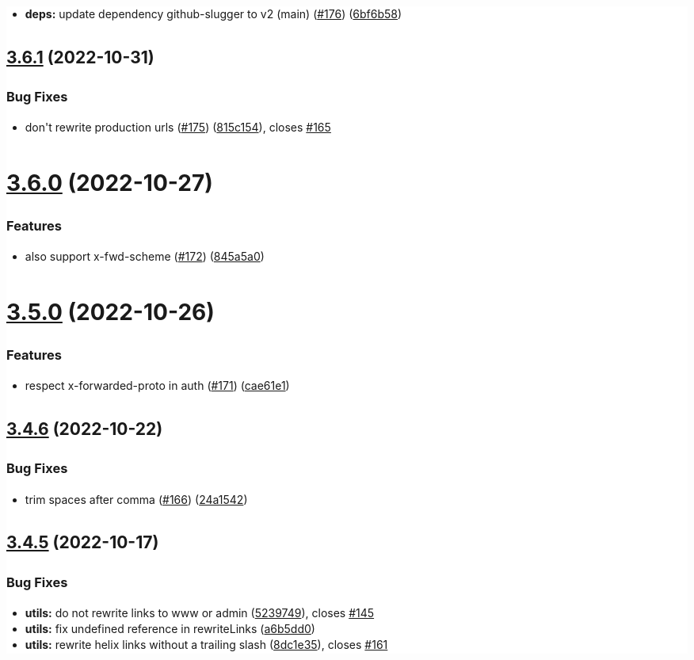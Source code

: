 * **deps:** update dependency github-slugger to v2 (main) ([#176](https://github.com/adobe/helix-html-pipeline/issues/176)) ([6bf6b58](https://github.com/adobe/helix-html-pipeline/commit/6bf6b588abdae6eb7584cb3ced7ee5d89a756be1))

## [3.6.1](https://github.com/adobe/helix-html-pipeline/compare/v3.6.0...v3.6.1) (2022-10-31)


### Bug Fixes

* don't rewrite production urls ([#175](https://github.com/adobe/helix-html-pipeline/issues/175)) ([815c154](https://github.com/adobe/helix-html-pipeline/commit/815c1545bc3e6f960ea320dc775e0edcf2bc414c)), closes [#165](https://github.com/adobe/helix-html-pipeline/issues/165)

# [3.6.0](https://github.com/adobe/helix-html-pipeline/compare/v3.5.0...v3.6.0) (2022-10-27)


### Features

* also support x-fwd-scheme ([#172](https://github.com/adobe/helix-html-pipeline/issues/172)) ([845a5a0](https://github.com/adobe/helix-html-pipeline/commit/845a5a0dada33a3950ffed4f7d6a52090fa6de9a))

# [3.5.0](https://github.com/adobe/helix-html-pipeline/compare/v3.4.6...v3.5.0) (2022-10-26)


### Features

* respect x-forwarded-proto in auth ([#171](https://github.com/adobe/helix-html-pipeline/issues/171)) ([cae61e1](https://github.com/adobe/helix-html-pipeline/commit/cae61e15f16903bc298c4dd5a4a6f7b1379e5ae5))

## [3.4.6](https://github.com/adobe/helix-html-pipeline/compare/v3.4.5...v3.4.6) (2022-10-22)


### Bug Fixes

* trim spaces after comma ([#166](https://github.com/adobe/helix-html-pipeline/issues/166)) ([24a1542](https://github.com/adobe/helix-html-pipeline/commit/24a1542468451f1648891e164e7075ad7c35e7fc))

## [3.4.5](https://github.com/adobe/helix-html-pipeline/compare/v3.4.4...v3.4.5) (2022-10-17)


### Bug Fixes

* **utils:** do not rewrite links to www or admin ([5239749](https://github.com/adobe/helix-html-pipeline/commit/5239749bda4032aa452d103d7490efa9f0ae9905)), closes [#145](https://github.com/adobe/helix-html-pipeline/issues/145)
* **utils:** fix undefined reference in rewriteLinks ([a6b5dd0](https://github.com/adobe/helix-html-pipeline/commit/a6b5dd0ded6181284016e8ef57c1b85d3e760274))
* **utils:** rewrite helix links without a trailing slash ([8dc1e35](https://github.com/adobe/helix-html-pipeline/commit/8dc1e35fe12049e918055e955f4627381f277ee9)), closes [#161](https://github.com/adobe/helix-html-pipeline/issues/161)
